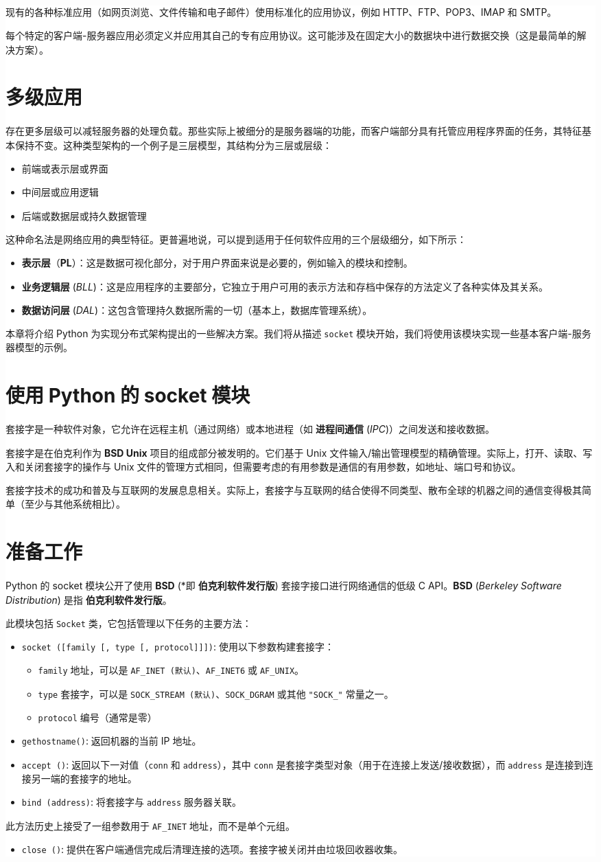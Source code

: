 现有的各种标准应用（如网页浏览、文件传输和电子邮件）使用标准化的应用协议，例如 HTTP、FTP、POP3、IMAP 和 SMTP。

每个特定的客户端-服务器应用必须定义并应用其自己的专有应用协议。这可能涉及在固定大小的数据块中进行数据交换（这是最简单的解决方案）。

# 多级应用

存在更多层级可以减轻服务器的处理负载。那些实际上被细分的是服务器端的功能，而客户端部分具有托管应用程序界面的任务，其特征基本保持不变。这种类型架构的一个例子是三层模型，其结构分为三层或层级：

+   前端或表示层或界面

+   中间层或应用逻辑

+   后端或数据层或持久数据管理

这种命名法是网络应用的典型特征。更普遍地说，可以提到适用于任何软件应用的三个层级细分，如下所示：

+   **表示层**（**PL**）：这是数据可视化部分，对于用户界面来说是必要的，例如输入的模块和控制。

+   **业务逻辑层** (*BLL*)：这是应用程序的主要部分，它独立于用户可用的表示方法和存档中保存的方法定义了各种实体及其关系。

+   **数据访问层** (*DAL*)：这包含管理持久数据所需的一切（基本上，数据库管理系统）。

本章将介绍 Python 为实现分布式架构提出的一些解决方案。我们将从描述 `socket` 模块开始，我们将使用该模块实现一些基本客户端-服务器模型的示例。

# 使用 Python 的 socket 模块

套接字是一种软件对象，它允许在远程主机（通过网络）或本地进程（如 **进程间通信** (*IPC*)）之间发送和接收数据。

套接字是在伯克利作为 **BSD Unix** 项目的组成部分被发明的。它们基于 Unix 文件输入/输出管理模型的精确管理。实际上，打开、读取、写入和关闭套接字的操作与 Unix 文件的管理方式相同，但需要考虑的有用参数是通信的有用参数，如地址、端口号和协议。

套接字技术的成功和普及与互联网的发展息息相关。实际上，套接字与互联网的结合使得不同类型、散布全球的机器之间的通信变得极其简单（至少与其他系统相比）。

# 准备工作

Python 的 socket 模块公开了使用 **BSD** (*即 **伯克利软件发行版**) 套接字接口进行网络通信的低级 C API。**BSD** (*Berkeley Software Distribution*) 是指 **伯克利软件发行版**。

此模块包括 `Socket` 类，它包括管理以下任务的主要方法：

+   `socket ([family [, type [, protocol]]])`: 使用以下参数构建套接字：

    +   `family` 地址，可以是 `AF_INET (默认)`、`AF_INET6` 或 `AF_UNIX`。

    +   `type` 套接字，可以是 `SOCK_STREAM (默认)`、`SOCK_DGRAM` 或其他 `"SOCK_"` 常量之一。

    +   `protocol` 编号（通常是零）

+   `gethostname()`: 返回机器的当前 IP 地址。

+   `accept ()`: 返回以下一对值（`conn` 和 `address`），其中 `conn` 是套接字类型对象（用于在连接上发送/接收数据），而 `address` 是连接到连接另一端的套接字的地址。

+   `bind (address)`: 将套接字与 `address` 服务器关联。

此方法历史上接受了一组参数用于 `AF_INET` 地址，而不是单个元组。

+   `close ()`: 提供在客户端通信完成后清理连接的选项。套接字被关闭并由垃圾回收器收集。
